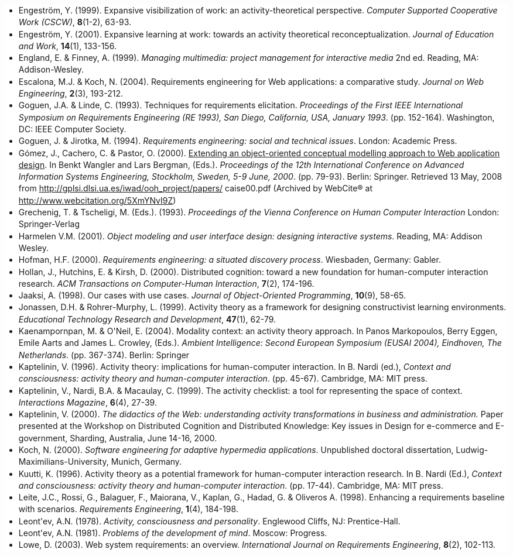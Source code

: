 *   <a name="Engestrom99" id="Engestrom99"></a>Engeström, Y. (1999). Expansive visibilization of work: an activity-theoretical perspective. _Computer Supported Cooperative Work (CSCW)_, **8**(1-2), 63-93.
*   <a name="Engestrom01" id="Engestrom01"></a>Engeström, Y. (2001). Expansive learning at work: towards an activity theoretical reconceptualization. _Journal of Education and Work_, **14**(1), 133-156.
*   <a name="England99" id="England99"></a>England, E. & Finney, A. (1999). _Managing multimedia: project management for interactive media_ 2nd ed. Reading, MA: Addison-Wesley.
*   <a name="Escalona04" id="Escalona04"></a>Escalona, M.J. & Koch, N. (2004). Requirements engineering for Web applications: a comparative study. _Journal on Web Engineering_, **2**(3), 193-212\.
*   <a name="Goguen93" id="Goguen93"></a>Goguen, J.A. & Linde, C. (1993). Techniques for requirements elicitation. _Proceedings of the First IEEE International Symposium on Requirements Engineering (RE 1993), San Diego, California, USA, January 1993_. (pp. 152-164). Washington, DC: IEEE Computer Society.
*   <a name="Goguen94" id="Goguen94"></a>Goguen, J. & Jirotka, M. (1994). _Requirements engineering: social and technical issues_. London: Academic Press.
*   <a name="Gomez00" id="Gomez00"></a>Gómez, J., Cachero, C. & Pastor, O. (2000). [Extending an object-oriented conceptual modelling approach to Web application design](http://www.webcitation.org/5XmYNvI9Z). In Benkt Wangler and Lars Bergman, (Eds.). _Proceedings of the 12th International Conference on Advanced Information Systems Engineering, Stockholm, Sweden, 5-9 June, 2000_. (pp. 79-93). Berlin: Springer. Retrieved 13 May, 2008 from http://gplsi.dlsi.ua.es/iwad/ooh_project/papers/ caise00.pdf (Archived by WebCite® at http://www.webcitation.org/5XmYNvI9Z)
*   <a name="Grechenig93" id="Grechenig93"></a>Grechenig, T. & Tscheligi, M. (Eds.). (1993). _Proceedings of the Vienna Conference on Human Computer Interaction_ London: Springer-Verlag
*   <a name="Harmelen01" id="Harmelen01"></a>Harmelen V.M. (2001). _Object modeling and user interface design: designing interactive systems_. Reading, MA: Addison Wesley.
*   <a name="Hofman00" id="Hofman00"></a>Hofman, H.F. (2000). _Requirements engineering: a situated discovery process_. Wiesbaden, Germany: Gabler.
*   <a name="Hollan00" id="Hollan00"></a>Hollan, J., Hutchins, E. & Kirsh, D. (2000). Distributed cognition: toward a new foundation for human-computer interaction research. _ACM Transactions on Computer-Human Interaction_, **7**(2), 174-196\.
*   <a name="Jaaksi98" id="Jaaksi98"></a>Jaaksi, A. (1998). Our cases with use cases. _Journal of Object-Oriented Programming_, **10**(9), 58-65\.
*   <a name="Jonassen99" id="Jonassen99"></a>Jonassen, D.H. & Rohrer-Murphy, L. (1999). Activity theory as a framework for designing constructivist learning environments. _Educational Technology Research and Development_, **47**(1), 62-79.
*   <a name="Kaenampornpan04" id="Kaenampornpan04"></a>Kaenampornpan, M. & O'Neil, E. (2004). Modality context: an activity theory approach. In Panos Markopoulos, Berry Eggen, Emile Aarts and James L. Crowley, (Eds.). _Ambient Intelligence: Second European Symposium (EUSAI 2004), Eindhoven, The Netherlands_. (pp. 367-374). Berlin: Springer
*   <a name="Kaptelinin96" id="Kaptelinin96"></a>Kaptelinin, V. (1996). Activity theory: implications for human-computer interaction. In B. Nardi (ed.), _Context and consciousness: activity theory and human-computer interaction_. (pp. 45-67). Cambridge, MA: MIT press.
*   <a name="Kaptelinin99" id="Kaptelinin99"></a>Kaptelinin, V., Nardi, B.A. & Macaulay, C. (1999). The activity checklist: a tool for representing the space of context. _Interactions Magazine_, **6**(4), 27-39\.
*   <a name="Kaptelinin00" id="Kaptelinin00"></a>Kaptelinin, V. (2000). _The didactics of the Web: understanding activity transformations in business and administration._ Paper presented at the Workshop on Distributed Cognition and Distributed Knowledge: Key issues in Design for e-commerce and E-government, Sharding, Australia, June 14-16, 2000.
*   <a name="Koch00" id="Koch00"></a>Koch, N. (2000). _Software engineering for adaptive hypermedia applications_. Unpublished doctoral dissertation, Ludwig-Maximilians-University, Munich, Germany.
*   <a name="Kuutti96" id="Kuutti96"></a>Kuutti, K. (1996). Activity theory as a potential framework for human-computer interaction research. In B. Nardi (Ed.), _Context and consciousness: activity theory and human-computer interaction_. (pp. 17-44). Cambridge, MA: MIT press.
*   <a name="Leite98" id="Leite98"></a>Leite, J.C., Rossi, G., Balaguer, F., Maiorana, V., Kaplan, G., Hadad, G. & Oliveros A. (1998). Enhancing a requirements baseline with scenarios. _Requirements Engineering_, **1**(4), 184-198.
*   <a name="Leont78" id="Leont78"></a>Leont'ev, A.N. (1978). _Activity, consciousness and personality_. Englewood Cliffs, NJ: Prentice-Hall.
*   <a name="Leontev81" id="Leontev81"></a>Leont'ev, A.N. (1981). _Problems of the development of mind_. Moscow: Progress.
*   <a name="Lowe03" id="Lowe03"></a>Lowe, D. (2003). Web system requirements: an overview. _International Journal on Requirements Engineering_, **8**(2), 102-113.